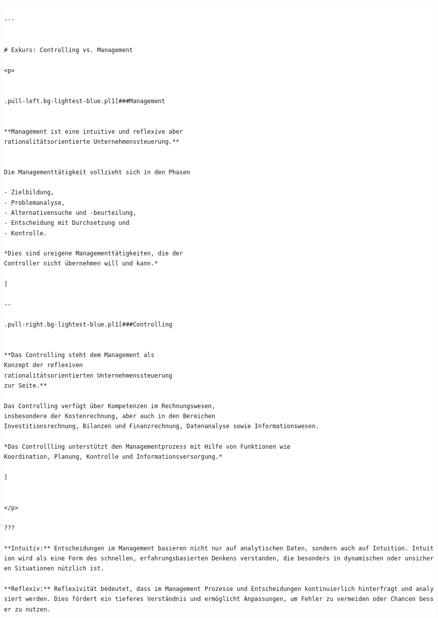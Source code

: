 ```https:powerfolder.sonia.de/dl/fi6yHDwsrjZJ1FizwGPKZ1/Kalenderdateien_Veranstaltungen/Controlling-Instrumente.iCal

---


# Exkurs: Controlling vs. Management

<p>


.pull-left.bg-lightest-blue.pl1[###Management


**Management ist eine intuitive und reflexive aber 
rationalitätsorientierte Unternehmenssteuerung.**


Die Managementtätigkeit vollzieht sich in den Phasen

- Zielbildung, 
- Problemanalyse, 
- Alternativensuche und -beurteilung, 
- Entscheidung mit Durchsetzung und
- Kontrolle.

*Dies sind ureigene Managementtätigkeiten, die der
Controller nicht übernehmen will und kann.*

]

--

.pull-right.bg-lightest-blue.pl1[###Controlling


**Das Controlling steht dem Management als
Konzept der reflexiven 
rationalitätsorientierten Unternehmenssteuerung
zur Seite.**

Das Controlling verfügt über Kompetenzen im Rechnungswesen,
insbesondere der Kostenrechnung, aber auch in den Bereichen
Investitionsrechnung, Bilanzen und Finanzrechnung, Datenanalyse sowie Informationswesen.

*Das Controllling unterstützt den Managementprozess mit Hilfe von Funktionen wie
Koordination, Planung, Kontrolle und Informationsversorgung.*

]


</p>

???

**Intuitiv:** Entscheidungen im Management basieren nicht nur auf analytischen Daten, sondern auch auf Intuition. Intuition wird als eine Form des schnellen, erfahrungsbasierten Denkens verstanden, die besonders in dynamischen oder unsicheren Situationen nützlich ist.

**Reflexiv:** Reflexivität bedeutet, dass im Management Prozesse und Entscheidungen kontinuierlich hinterfragt und analysiert werden. Dies fördert ein tieferes Verständnis und ermöglicht Anpassungen, um Fehler zu vermeiden oder Chancen besser zu nutzen.

```